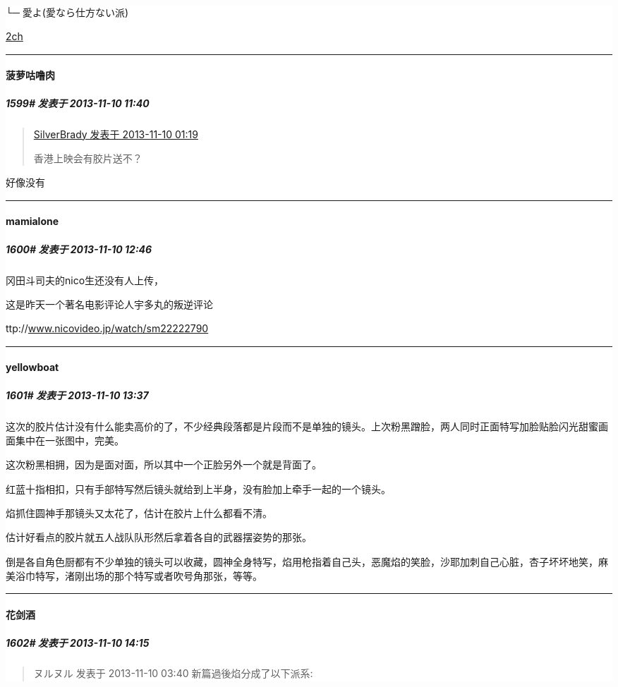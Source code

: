 └─ 愛よ(愛なら仕方ない派)


[2ch](http://unkar.org/r/anime2/1383885360/748)


-----

####  菠萝咕噜肉  
##### 1599#       发表于 2013-11-10 11:40


<blockquote><a href="httphttps://bbs.saraba1st.com/2b/forum.php?mod=redirect&amp;goto=findpost&amp;pid=23550031&amp;ptid=896785" target="_blank">SilverBrady 发表于 2013-11-10 01:19</a>

香港上映会有胶片送不？</blockquote>
好像没有


-----

####  mamialone  
##### 1600#       发表于 2013-11-10 12:46


冈田斗司夫的nico生还没有人上传，

这是昨天一个著名电影评论人宇多丸的叛逆评论

ttp://www.nicovideo.jp/watch/sm22222790


-----

####  yellowboat  
##### 1601#       发表于 2013-11-10 13:37


这次的胶片估计没有什么能卖高价的了，不少经典段落都是片段而不是单独的镜头。上次粉黑蹭脸，两人同时正面特写加脸贴脸闪光甜蜜画面集中在一张图中，完美。


这次粉黑相拥，因为是面对面，所以其中一个正脸另外一个就是背面了。

红蓝十指相扣，只有手部特写然后镜头就给到上半身，没有脸加上牵手一起的一个镜头。

焰抓住圆神手那镜头又太花了，估计在胶片上什么都看不清。


估计好看点的胶片就五人战队队形然后拿着各自的武器摆姿势的那张。


倒是各自角色厨都有不少单独的镜头可以收藏，圆神全身特写，焰用枪指着自己头，恶魔焰的笑脸，沙耶加刺自己心脏，杏子坏坏地笑，麻美浴巾特写，渚刚出场的那个特写或者吹号角那张，等等。


-----

####  花剑酒  
##### 1602#       发表于 2013-11-10 14:15


<blockquote>ヌルヌル 发表于 2013-11-10 03:40
新篇過後焰分成了以下派系:

